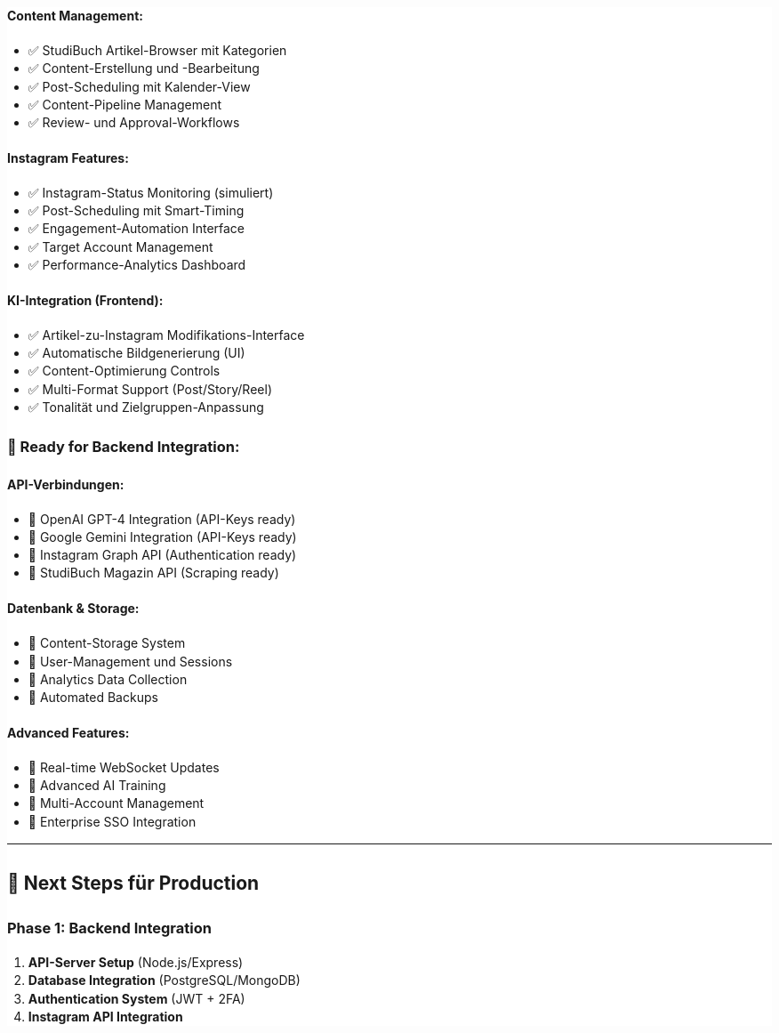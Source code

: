 #### Content Management:
- ✅ StudiBuch Artikel-Browser mit Kategorien
- ✅ Content-Erstellung und -Bearbeitung
- ✅ Post-Scheduling mit Kalender-View
- ✅ Content-Pipeline Management
- ✅ Review- und Approval-Workflows

#### Instagram Features:
- ✅ Instagram-Status Monitoring (simuliert)
- ✅ Post-Scheduling mit Smart-Timing
- ✅ Engagement-Automation Interface
- ✅ Target Account Management
- ✅ Performance-Analytics Dashboard

#### KI-Integration (Frontend):
- ✅ Artikel-zu-Instagram Modifikations-Interface
- ✅ Automatische Bildgenerierung (UI)
- ✅ Content-Optimierung Controls
- ✅ Multi-Format Support (Post/Story/Reel)
- ✅ Tonalität und Zielgruppen-Anpassung

### 🔄 Ready for Backend Integration:

#### API-Verbindungen:
- 🔄 OpenAI GPT-4 Integration (API-Keys ready)
- 🔄 Google Gemini Integration (API-Keys ready)
- 🔄 Instagram Graph API (Authentication ready)
- 🔄 StudiBuch Magazin API (Scraping ready)

#### Datenbank & Storage:
- 🔄 Content-Storage System
- 🔄 User-Management und Sessions
- 🔄 Analytics Data Collection
- 🔄 Automated Backups

#### Advanced Features:
- 🔄 Real-time WebSocket Updates
- 🔄 Advanced AI Training
- 🔄 Multi-Account Management
- 🔄 Enterprise SSO Integration

---

## 🚀 Next Steps für Production

### Phase 1: Backend Integration
1. **API-Server Setup** (Node.js/Express)
2. **Database Integration** (PostgreSQL/MongoDB)
3. **Authentication System** (JWT + 2FA)
4. **Instagram API Integration**
